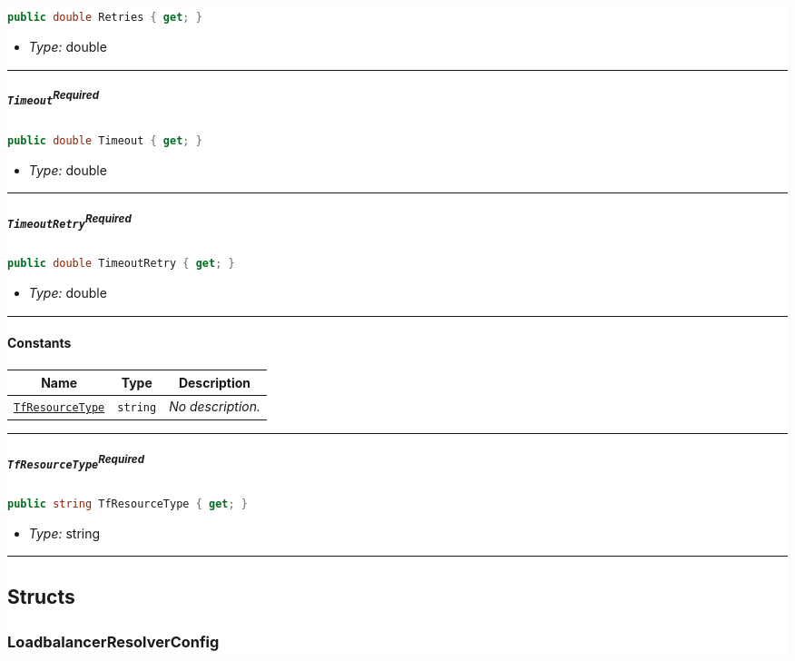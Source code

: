 ```csharp
public double Retries { get; }
```

- *Type:* double

---

##### `Timeout`<sup>Required</sup> <a name="Timeout" id="@cdktf/provider-upcloud.loadbalancerResolver.LoadbalancerResolver.property.timeout"></a>

```csharp
public double Timeout { get; }
```

- *Type:* double

---

##### `TimeoutRetry`<sup>Required</sup> <a name="TimeoutRetry" id="@cdktf/provider-upcloud.loadbalancerResolver.LoadbalancerResolver.property.timeoutRetry"></a>

```csharp
public double TimeoutRetry { get; }
```

- *Type:* double

---

#### Constants <a name="Constants" id="Constants"></a>

| **Name** | **Type** | **Description** |
| --- | --- | --- |
| <code><a href="#@cdktf/provider-upcloud.loadbalancerResolver.LoadbalancerResolver.property.tfResourceType">TfResourceType</a></code> | <code>string</code> | *No description.* |

---

##### `TfResourceType`<sup>Required</sup> <a name="TfResourceType" id="@cdktf/provider-upcloud.loadbalancerResolver.LoadbalancerResolver.property.tfResourceType"></a>

```csharp
public string TfResourceType { get; }
```

- *Type:* string

---

## Structs <a name="Structs" id="Structs"></a>

### LoadbalancerResolverConfig <a name="LoadbalancerResolverConfig" id="@cdktf/provider-upcloud.loadbalancerResolver.LoadbalancerResolverConfig"></a>
